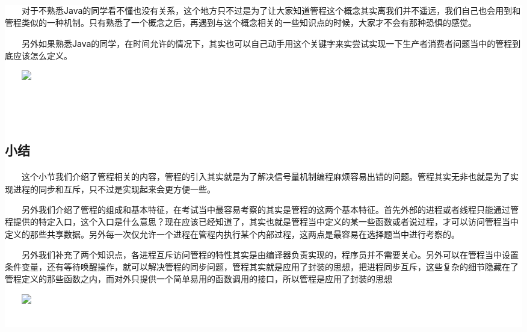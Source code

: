 　　对于不熟悉Java的同学看不懂也没有关系，这个地方只不过是为了让大家知道管程这个概念其实离我们并不遥远，我们自己也会用到和管程类似的一种机制。只有熟悉了一个概念之后，再遇到与这个概念相关的一些知识点的时候，大家才不会有那种恐惧的感觉。

　　另外如果熟悉Java的同学，在时间允许的情况下，其实也可以自己动手用这个关键字来实尝试实现一下生产者消费者问题当中的管程到底应该怎么定义。

　　![](https://image.peterjxl.com/blog/image-20221007111323-8ys9iw9.png)

　　‍

　　‍

## 小结

　　这个小节我们介绍了管程相关的内容，管程的引入其实就是为了解决信号量机制编程麻烦容易出错的问题。管程其实无非也就是为了实现进程的同步和互斥，只不过是实现起来会更方便一些。

　　另外我们介绍了管程的组成和基本特征，在考试当中最容易考察的其实是管程的这两个基本特征。首先外部的进程或者线程只能通过管程提供的特定入口，这个入口是什么意思？现在应该已经知道了，其实也就是管程当中定义的某一些函数或者说过程，才可以访问管程当中定义的那些共享数据。另外每一次仅允许一个进程在管程内执行某个内部过程，这两点是最容易在选择题当中进行考察的。

　　另外我们补充了两个知识点，各进程互斥访问管程的特性其实是由编译器负责实现的，程序员并不需要关心。另外可以在管程当中设置条件变量，还有等待唤醒操作，就可以解决管程的同步问题，管程其实就是应用了封装的思想，把进程同步互斥，这些复杂的细节隐藏在了管程定义的那些函数之内，而对外只提供一个简单易用的函数调用的接口，所以管程是应用了封装的思想

　　![](https://image.peterjxl.com/blog/image-20221007111507-o5v7lrq.png)

　　‍
